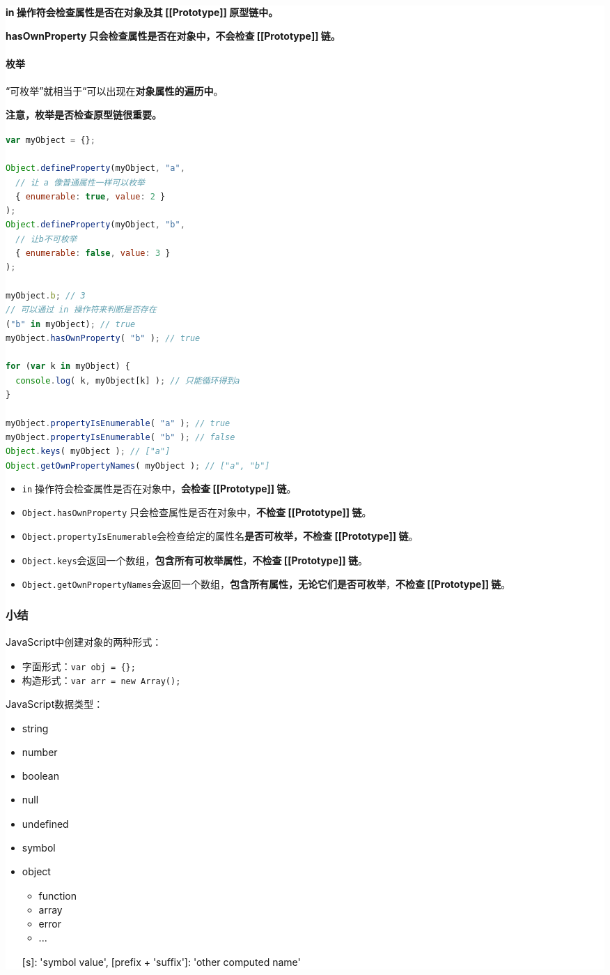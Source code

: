 **in 操作符会检查属性是否在对象及其 [[Prototype]] 原型链中。**

**hasOwnProperty 只会检查属性是否在对象中，不会检查 [[Prototype]] 链。**

#### 枚举

“可枚举”就相当于“可以出现在**对象属性的遍历中**。

**注意，枚举是否检查原型链很重要。**

```javascript
var myObject = {};

Object.defineProperty(myObject, "a",
  // 让 a 像普通属性一样可以枚举
  { enumerable: true, value: 2 }
);
Object.defineProperty(myObject, "b",
  // 让b不可枚举
  { enumerable: false, value: 3 }
);

myObject.b; // 3
// 可以通过 in 操作符来判断是否存在
("b" in myObject); // true
myObject.hasOwnProperty( "b" ); // true

for (var k in myObject) {
  console.log( k, myObject[k] ); // 只能循环得到a
}

myObject.propertyIsEnumerable( "a" ); // true
myObject.propertyIsEnumerable( "b" ); // false
Object.keys( myObject ); // ["a"]
Object.getOwnPropertyNames( myObject ); // ["a", "b"]
```

* ```in``` 操作符会检查属性是否在对象中，**会检查 [[Prototype]] 链**。
* ```Object.hasOwnProperty``` 只会检查属性是否在对象中，**不检查 [[Prototype]] 链**。
* ```Object.propertyIsEnumerable```会检查给定的属性名**是否可枚举，不检查 [[Prototype]] 链**。

* ```Object.keys```会返回一个数组，**包含所有可枚举属性**，**不检查 [[Prototype]] 链**。
* ```Object.getOwnPropertyNames```会返回一个数组，**包含所有属性，无论它们是否可枚举**，**不检查 [[Prototype]] 链**。

### 小结

JavaScript中创建对象的两种形式：

* 字面形式：```var obj = {};```
* 构造形式：```var arr = new Array();```

JavaScript数据类型：

* string
* number
* boolean
* null
* undefined
* symbol
* object
  * function
  * array
  * error
  * ...


  [s]: 'symbol value',
  [prefix + 'suffix']: 'other computed name'